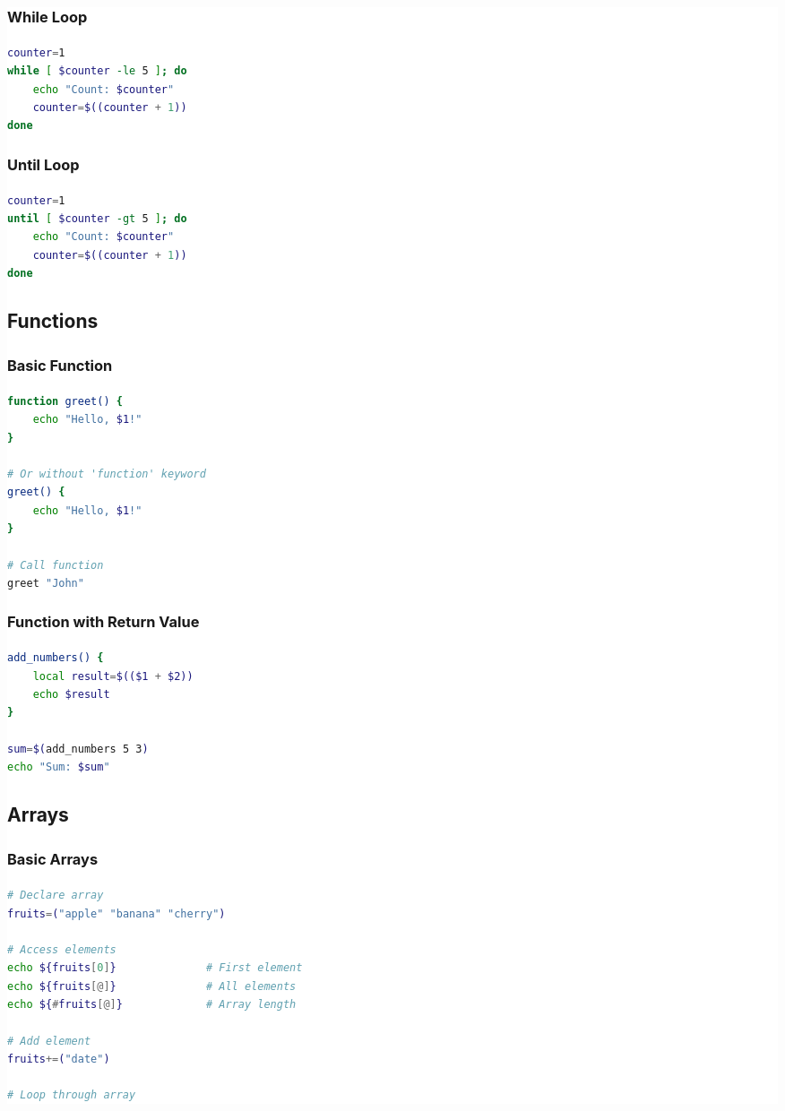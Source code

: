 ### While Loop
```bash
counter=1
while [ $counter -le 5 ]; do
    echo "Count: $counter"
    counter=$((counter + 1))
done
```

### Until Loop
```bash
counter=1
until [ $counter -gt 5 ]; do
    echo "Count: $counter"
    counter=$((counter + 1))
done
```

## Functions

### Basic Function
```bash
function greet() {
    echo "Hello, $1!"
}

# Or without 'function' keyword
greet() {
    echo "Hello, $1!"
}

# Call function
greet "John"
```

### Function with Return Value
```bash
add_numbers() {
    local result=$(($1 + $2))
    echo $result
}

sum=$(add_numbers 5 3)
echo "Sum: $sum"
```

## Arrays

### Basic Arrays
```bash
# Declare array
fruits=("apple" "banana" "cherry")

# Access elements
echo ${fruits[0]}              # First element
echo ${fruits[@]}              # All elements
echo ${#fruits[@]}             # Array length

# Add element
fruits+=("date")

# Loop through array
```